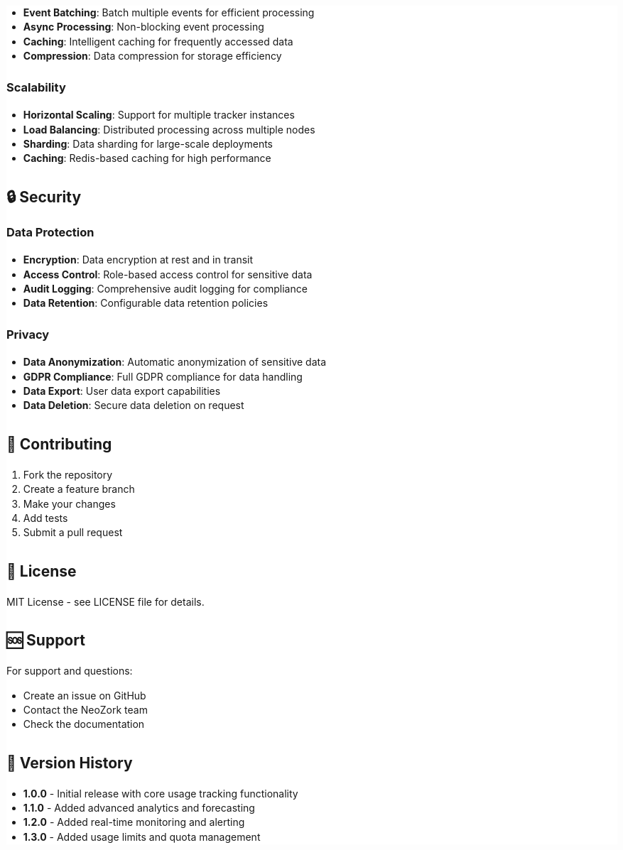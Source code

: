 - **Event Batching**: Batch multiple events for efficient processing
- **Async Processing**: Non-blocking event processing
- **Caching**: Intelligent caching for frequently accessed data
- **Compression**: Data compression for storage efficiency

### Scalability

- **Horizontal Scaling**: Support for multiple tracker instances
- **Load Balancing**: Distributed processing across multiple nodes
- **Sharding**: Data sharding for large-scale deployments
- **Caching**: Redis-based caching for high performance

## 🔒 Security

### Data Protection

- **Encryption**: Data encryption at rest and in transit
- **Access Control**: Role-based access control for sensitive data
- **Audit Logging**: Comprehensive audit logging for compliance
- **Data Retention**: Configurable data retention policies

### Privacy

- **Data Anonymization**: Automatic anonymization of sensitive data
- **GDPR Compliance**: Full GDPR compliance for data handling
- **Data Export**: User data export capabilities
- **Data Deletion**: Secure data deletion on request

## 🤝 Contributing

1. Fork the repository
2. Create a feature branch
3. Make your changes
4. Add tests
5. Submit a pull request

## 📄 License

MIT License - see LICENSE file for details.

## 🆘 Support

For support and questions:
- Create an issue on GitHub
- Contact the NeoZork team
- Check the documentation

## 🔄 Version History

- **1.0.0** - Initial release with core usage tracking functionality
- **1.1.0** - Added advanced analytics and forecasting
- **1.2.0** - Added real-time monitoring and alerting
- **1.3.0** - Added usage limits and quota management
